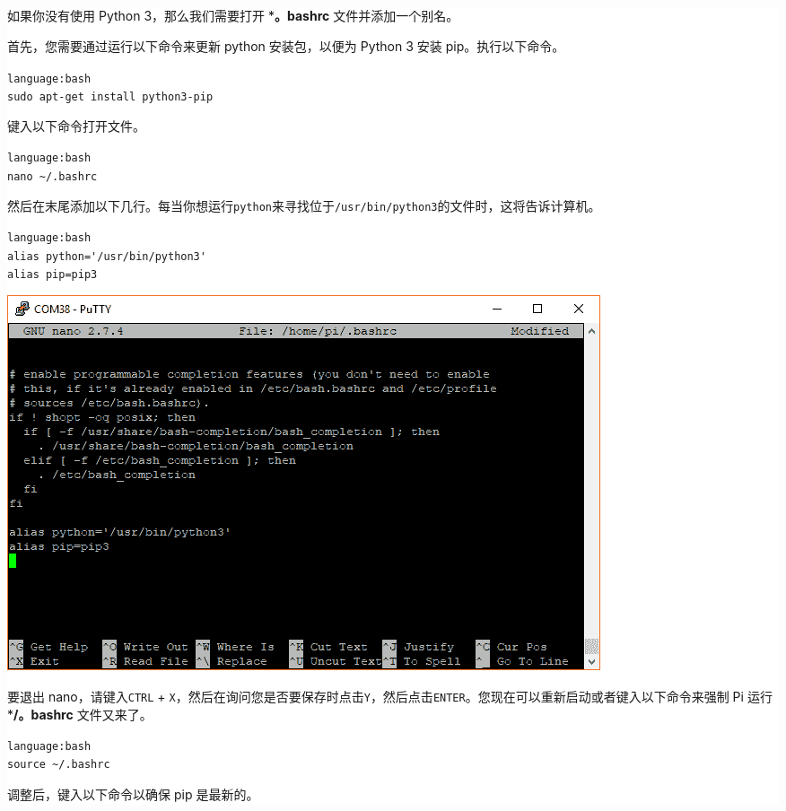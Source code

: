 如果你没有使用 Python 3，那么我们需要打开 ***。bashrc** 文件并添加一个别名。

首先，您需要通过运行以下命令来更新 python 安装包，以便为 Python 3 安装 pip。执行以下命令。

```
language:bash
sudo apt-get install python3-pip 
```

键入以下命令打开文件。

```
language:bash
nano ~/.bashrc 
```

然后在末尾添加以下几行。每当你想运行`python`来寻找位于`/usr/bin/python3`的文件时，这将告诉计算机。

```
language:bash
alias python='/usr/bin/python3'
alias pip=pip3 
```

[![Alias Python 3 and pip3](img/ad5016396d126f9a8fc6d26481cb2c29.png)](https://cdn.sparkfun.com/assets/learn_tutorials/7/9/8/screen_01.png)

要退出 nano，请键入`CTRL` + `X`，然后在询问您是否要保存时点击`Y`，然后点击`ENTER`。您现在可以重新启动或者键入以下命令来强制 Pi 运行 ***/。bashrc** 文件又来了。

```
language:bash
source ~/.bashrc 
```

调整后，键入以下命令以确保 pip 是最新的。
